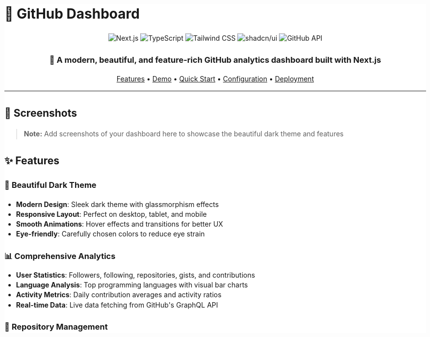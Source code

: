 # 🚀 GitHub Dashboard

<div align="center">
  <img src="https://img.shields.io/badge/Next.js-15.4.5-black?style=for-the-badge&logo=next.js&logoColor=white" alt="Next.js" />
  <img src="https://img.shields.io/badge/TypeScript-5.0-blue?style=for-the-badge&logo=typescript&logoColor=white" alt="TypeScript" />
  <img src="https://img.shields.io/badge/Tailwind_CSS-4.0-38B2AC?style=for-the-badge&logo=tailwind-css&logoColor=white" alt="Tailwind CSS" />
  <img src="https://img.shields.io/badge/shadcn/ui-New_York-black?style=for-the-badge" alt="shadcn/ui" />
  <img src="https://img.shields.io/badge/GitHub_API-GraphQL-purple?style=for-the-badge&logo=github&logoColor=white" alt="GitHub API" />
</div>

<div align="center">
  <h3>🌟 A modern, beautiful, and feature-rich GitHub analytics dashboard built with Next.js</h3>

  <p>
    <a href="#-features">Features</a> •
    <a href="#-demo">Demo</a> •
    <a href="#-quick-start">Quick Start</a> •
    <a href="#-configuration">Configuration</a> •
    <a href="#-deployment">Deployment</a>
  </p>
</div>

---

## 📸 Screenshots



> **Note:** Add screenshots of your dashboard here to showcase the beautiful dark theme and features

## ✨ Features

### 🎨 **Beautiful Dark Theme**

- **Modern Design**: Sleek dark theme with glassmorphism effects
- **Responsive Layout**: Perfect on desktop, tablet, and mobile
- **Smooth Animations**: Hover effects and transitions for better UX
- **Eye-friendly**: Carefully chosen colors to reduce eye strain

### 📊 **Comprehensive Analytics**

- **User Statistics**: Followers, following, repositories, gists, and contributions
- **Language Analysis**: Top programming languages with visual bar charts
- **Activity Metrics**: Daily contribution averages and activity ratios
- **Real-time Data**: Live data fetching from GitHub's GraphQL API

### 📁 **Repository Management**
